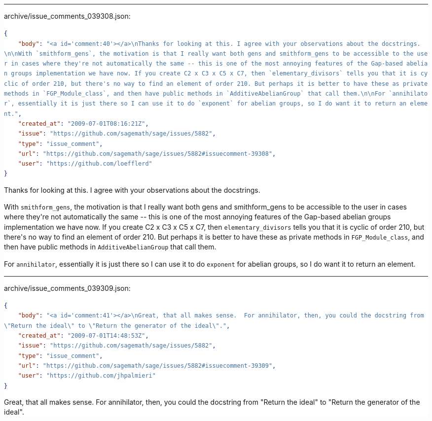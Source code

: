 

---

archive/issue_comments_039308.json:
```json
{
    "body": "<a id='comment:40'></a>\nThanks for looking at this. I agree with your observations about the docstrings. \n\nWith `smithform_gens`, the motivation is that I really want both gens and smithform_gens to be accessible to the user in cases where they're not automatically the same -- this is one of the most annoying features of the Gap-based abelian groups implementation we have now. If you create C2 x C3 x C5 x C7, then `elementary_divisors` tells you that it is cyclic of order 210, but there's no way to find an element of order 210. But perhaps it is better to have these as private methods in `FGP_Module_class`, and then have public methods in `AdditiveAbelianGroup` that call them.\n\nFor `annihilator`, essentially it is just there so I can use it to do `exponent` for abelian groups, so I do want it to return an element.",
    "created_at": "2009-07-01T08:16:21Z",
    "issue": "https://github.com/sagemath/sage/issues/5882",
    "type": "issue_comment",
    "url": "https://github.com/sagemath/sage/issues/5882#issuecomment-39308",
    "user": "https://github.com/loefflerd"
}
```

<a id='comment:40'></a>
Thanks for looking at this. I agree with your observations about the docstrings. 

With `smithform_gens`, the motivation is that I really want both gens and smithform_gens to be accessible to the user in cases where they're not automatically the same -- this is one of the most annoying features of the Gap-based abelian groups implementation we have now. If you create C2 x C3 x C5 x C7, then `elementary_divisors` tells you that it is cyclic of order 210, but there's no way to find an element of order 210. But perhaps it is better to have these as private methods in `FGP_Module_class`, and then have public methods in `AdditiveAbelianGroup` that call them.

For `annihilator`, essentially it is just there so I can use it to do `exponent` for abelian groups, so I do want it to return an element.



---

archive/issue_comments_039309.json:
```json
{
    "body": "<a id='comment:41'></a>\nGreat, that all makes sense.  For annihilator, then, you could the docstring from \"Return the ideal\" to \"Return the generator of the ideal\".",
    "created_at": "2009-07-01T14:48:53Z",
    "issue": "https://github.com/sagemath/sage/issues/5882",
    "type": "issue_comment",
    "url": "https://github.com/sagemath/sage/issues/5882#issuecomment-39309",
    "user": "https://github.com/jhpalmieri"
}
```

<a id='comment:41'></a>
Great, that all makes sense.  For annihilator, then, you could the docstring from "Return the ideal" to "Return the generator of the ideal".
